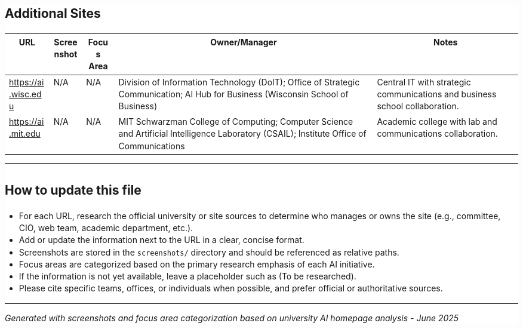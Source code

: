## Additional Sites

| URL | Screenshot | Focus Area | Owner/Manager | Notes |
|-----|------------|------------|---------------|-------|
| https://ai.wisc.edu | N/A | N/A | Division of Information Technology (DoIT); Office of Strategic Communication; AI Hub for Business (Wisconsin School of Business) | Central IT with strategic communications and business school collaboration. |
| https://ai.mit.edu | N/A | N/A | MIT Schwarzman College of Computing; Computer Science and Artificial Intelligence Laboratory (CSAIL); Institute Office of Communications | Academic college with lab and communications collaboration. |

---

## How to update this file

- For each URL, research the official university or site sources to determine who manages or owns the site (e.g., committee, CIO, web team, academic department, etc.).
- Add or update the information next to the URL in a clear, concise format.
- Screenshots are stored in the `screenshots/` directory and should be referenced as relative paths.
- Focus areas are categorized based on the primary research emphasis of each AI initiative.
- If the information is not yet available, leave a placeholder such as (To be researched).
- Please cite specific teams, offices, or individuals when possible, and prefer official or authoritative sources.

---

*Generated with screenshots and focus area categorization based on university AI homepage analysis - June 2025* 